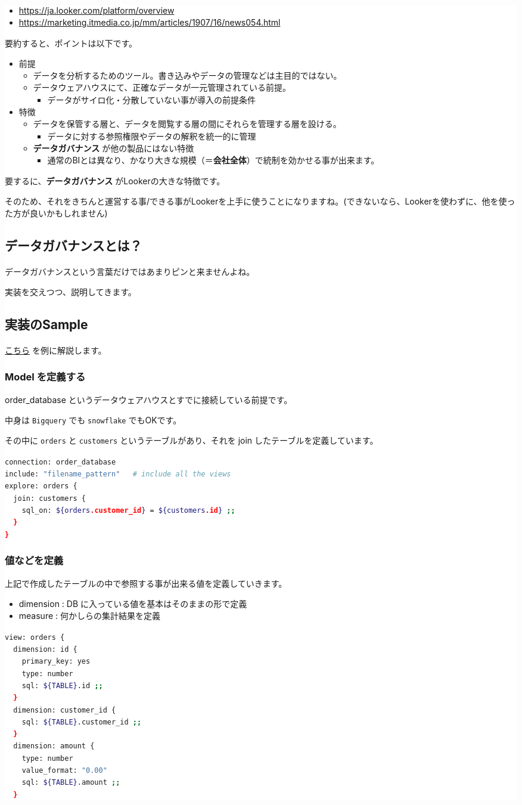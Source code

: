 - https://ja.looker.com/platform/overview
- https://marketing.itmedia.co.jp/mm/articles/1907/16/news054.html

要約すると、ポイントは以下です。

- 前提
  - データを分析するためのツール。書き込みやデータの管理などは主目的ではない。
  - データウェアハウスにて、正確なデータが一元管理されている前提。
    - データがサイロ化・分散していない事が導入の前提条件
- 特徴
  - データを保管する層と、データを閲覧する層の間にそれらを管理する層を設ける。
    - データに対する参照権限やデータの解釈を統一的に管理
  - **データガバナンス** が他の製品にはない特徴
    - 通常のBIとは異なり、かなり大きな規模（＝**会社全体**）で統制を効かせる事が出来ます。

要するに、**データガバナンス** がLookerの大きな特徴です。

そのため、それをきちんと運営する事/できる事がLookerを上手に使うことになりますね。(できないなら、Lookerを使わずに、他を使った方が良いかもしれません)

## データガバナンスとは？

データガバナンスという言葉だけではあまりピンと来ませんよね。

実装を交えつつ、説明してきます。

## 実装のSample

[こちら](https://docs.looker.com/ja/data-modeling/learning-lookml/lookml-terms-and-concepts) を例に解説します。

### Model を定義する

order_database というデータウェアハウスとすでに接続している前提です。

中身は `Bigquery` でも `snowflake` でもOKです。

その中に `orders` と `customers` というテーブルがあり、それを join したテーブルを定義しています。

```sh ecommercestore.model.lookml
connection: order_database
include: "filename_pattern"   # include all the views
explore: orders {
  join: customers {
    sql_on: ${orders.customer_id} = ${customers.id} ;;
  }
}
```

### 値などを定義

上記で作成したテーブルの中で参照する事が出来る値を定義していきます。

- dimension : DB に入っている値を基本はそのままの形で定義
- measure  : 何かしらの集計結果を定義

```sh view.lkml
view: orders {
  dimension: id {
    primary_key: yes
    type: number
    sql: ${TABLE}.id ;;
  }
  dimension: customer_id {
    sql: ${TABLE}.customer_id ;;
  }
  dimension: amount {
    type: number
    value_format: "0.00"
    sql: ${TABLE}.amount ;;
  }
```